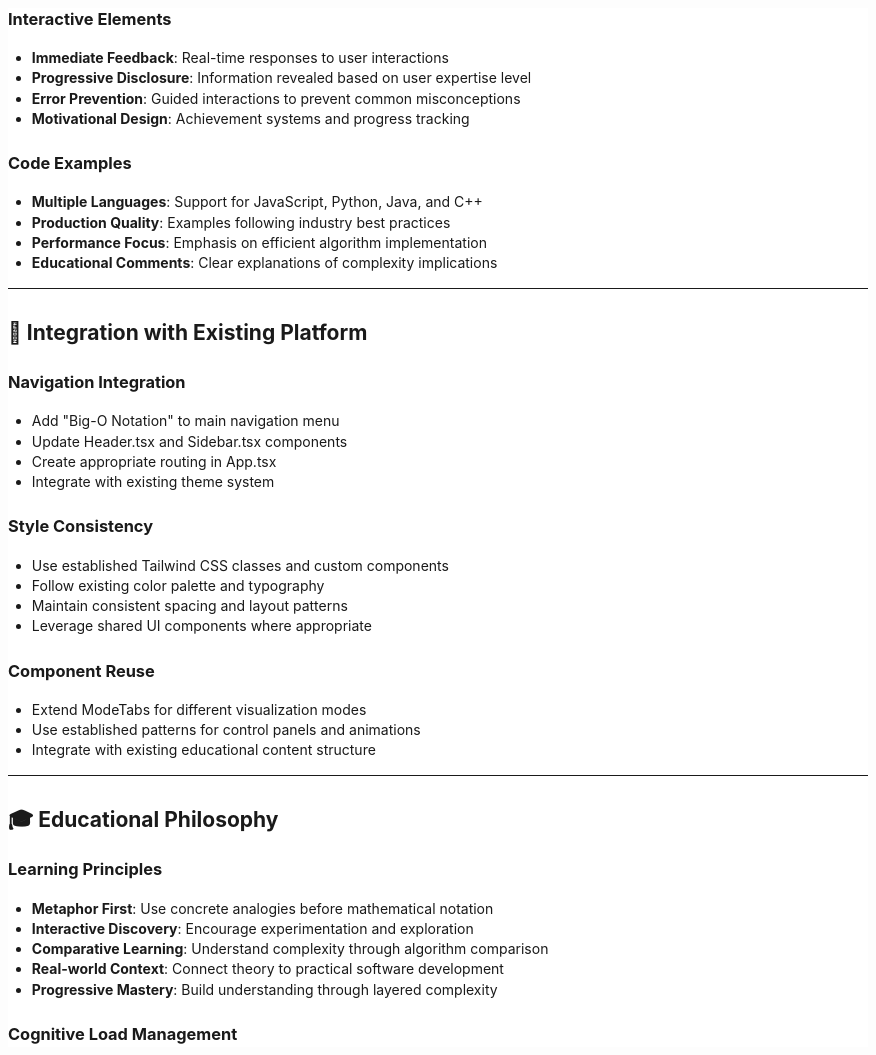 ### Interactive Elements

- **Immediate Feedback**: Real-time responses to user interactions
- **Progressive Disclosure**: Information revealed based on user expertise level
- **Error Prevention**: Guided interactions to prevent common misconceptions
- **Motivational Design**: Achievement systems and progress tracking

### Code Examples

- **Multiple Languages**: Support for JavaScript, Python, Java, and C++
- **Production Quality**: Examples following industry best practices
- **Performance Focus**: Emphasis on efficient algorithm implementation
- **Educational Comments**: Clear explanations of complexity implications

---

## 🔄 Integration with Existing Platform

### Navigation Integration

- Add "Big-O Notation" to main navigation menu
- Update Header.tsx and Sidebar.tsx components
- Create appropriate routing in App.tsx
- Integrate with existing theme system

### Style Consistency

- Use established Tailwind CSS classes and custom components
- Follow existing color palette and typography
- Maintain consistent spacing and layout patterns
- Leverage shared UI components where appropriate

### Component Reuse

- Extend ModeTabs for different visualization modes
- Use established patterns for control panels and animations
- Integrate with existing educational content structure

---

## 🎓 Educational Philosophy

### Learning Principles

- **Metaphor First**: Use concrete analogies before mathematical notation
- **Interactive Discovery**: Encourage experimentation and exploration
- **Comparative Learning**: Understand complexity through algorithm comparison
- **Real-world Context**: Connect theory to practical software development
- **Progressive Mastery**: Build understanding through layered complexity

### Cognitive Load Management
